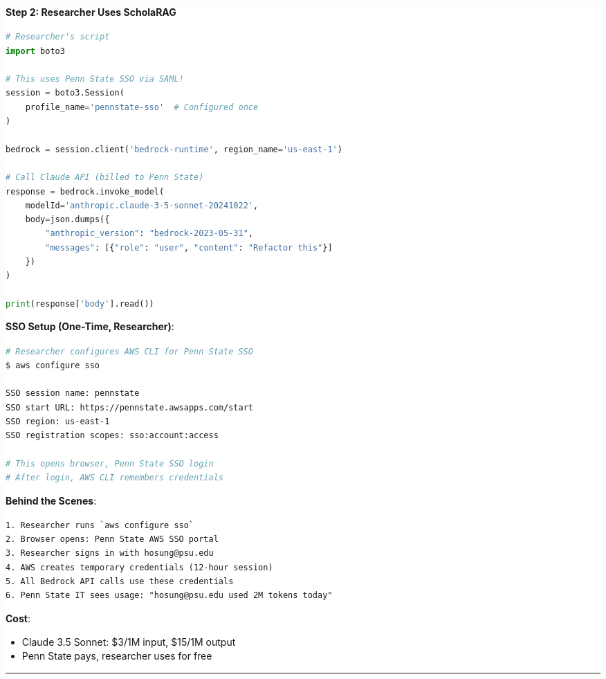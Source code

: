 **Step 2: Researcher Uses ScholaRAG**

```python
# Researcher's script
import boto3

# This uses Penn State SSO via SAML!
session = boto3.Session(
    profile_name='pennstate-sso'  # Configured once
)

bedrock = session.client('bedrock-runtime', region_name='us-east-1')

# Call Claude API (billed to Penn State)
response = bedrock.invoke_model(
    modelId='anthropic.claude-3-5-sonnet-20241022',
    body=json.dumps({
        "anthropic_version": "bedrock-2023-05-31",
        "messages": [{"role": "user", "content": "Refactor this"}]
    })
)

print(response['body'].read())
```

**SSO Setup (One-Time, Researcher)**:

```bash
# Researcher configures AWS CLI for Penn State SSO
$ aws configure sso

SSO session name: pennstate
SSO start URL: https://pennstate.awsapps.com/start
SSO region: us-east-1
SSO registration scopes: sso:account:access

# This opens browser, Penn State SSO login
# After login, AWS CLI remembers credentials
```

**Behind the Scenes**:

```
1. Researcher runs `aws configure sso`
2. Browser opens: Penn State AWS SSO portal
3. Researcher signs in with hosung@psu.edu
4. AWS creates temporary credentials (12-hour session)
5. All Bedrock API calls use these credentials
6. Penn State IT sees usage: "hosung@psu.edu used 2M tokens today"
```

**Cost**:
- Claude 3.5 Sonnet: $3/1M input, $15/1M output
- Penn State pays, researcher uses for free

---